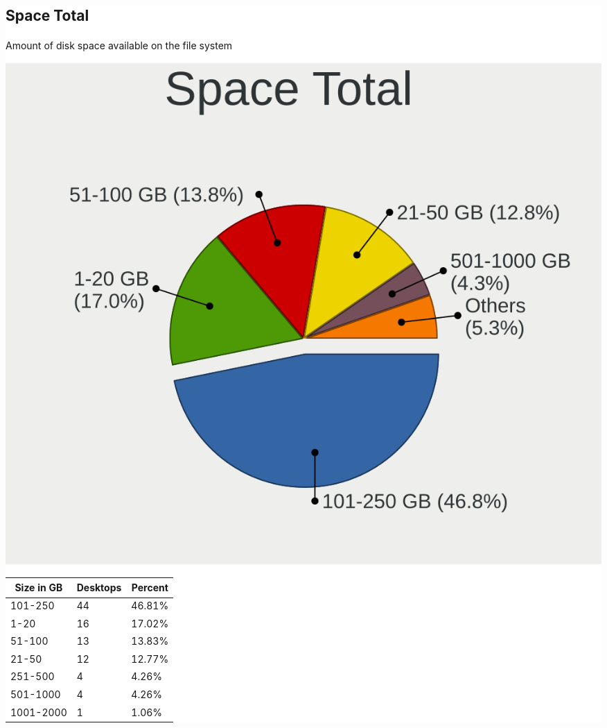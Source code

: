 Space Total
-----------

Amount of disk space available on the file system

![Space Total](./images/pie_chart_bsd/drive_space_total.svg)


| Size in GB | Desktops | Percent |
|------------|----------|---------|
| 101-250    | 44       | 46.81%  |
| 1-20       | 16       | 17.02%  |
| 51-100     | 13       | 13.83%  |
| 21-50      | 12       | 12.77%  |
| 251-500    | 4        | 4.26%   |
| 501-1000   | 4        | 4.26%   |
| 1001-2000  | 1        | 1.06%   |
